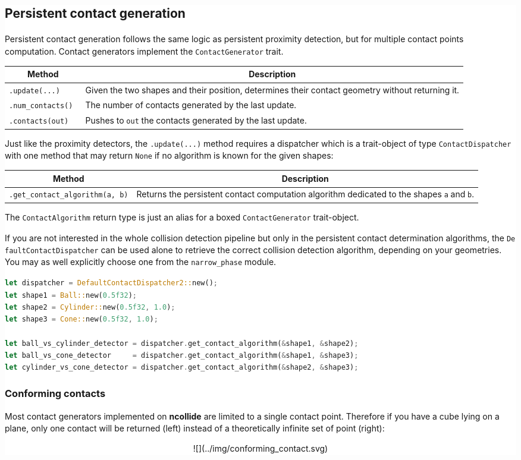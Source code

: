 ## Persistent contact generation

Persistent contact generation follows the same logic as persistent proximity
detection, but for  multiple contact points computation. Contact generators
implement the `ContactGenerator` trait.

| Method | Description |
|--      | --          |
| `.update(...)`     | Given the two shapes and their position, determines their contact geometry without returning it. |
| `.num_contacts() ` | The number of contacts generated by the last update.  |
| `.contacts(out)`   | Pushes to `out` the contacts generated by the last update. |

Just like the proximity detectors, the `.update(...)` method requires a
dispatcher which is a trait-object of type `ContactDispatcher` with one
method that may return `None` if no algorithm is known for the given shapes:

| Method                           | Description |
|--                                | --          |
| `.get_contact_algorithm(a, b)` | Returns the persistent contact computation algorithm dedicated to the shapes `a` and `b`. |

The `ContactAlgorithm` return type is just an alias for a boxed
`ContactGenerator` trait-object.

If you are not interested in the whole collision detection pipeline but only in
the persistent contact determination algorithms, the
`DefaultContactDispatcher` can be used alone to retrieve the correct collision
detection algorithm, depending on your geometries. You may as well explicitly
choose one from the `narrow_phase` module.

```rust
let dispatcher = DefaultContactDispatcher2::new();
let shape1 = Ball::new(0.5f32);
let shape2 = Cylinder::new(0.5f32, 1.0);
let shape3 = Cone::new(0.5f32, 1.0);

let ball_vs_cylinder_detector = dispatcher.get_contact_algorithm(&shape1, &shape2);
let ball_vs_cone_detector     = dispatcher.get_contact_algorithm(&shape1, &shape3);
let cylinder_vs_cone_detector = dispatcher.get_contact_algorithm(&shape2, &shape3);
```

### Conforming contacts
Most contact generators implemented on **ncollide** are limited to a single
contact point. Therefore if you have a cube lying on a plane, only one contact
will be returned (left) instead of a theoretically infinite set of point
(right):

<center>
![](../img/conforming_contact.svg)
</center>

